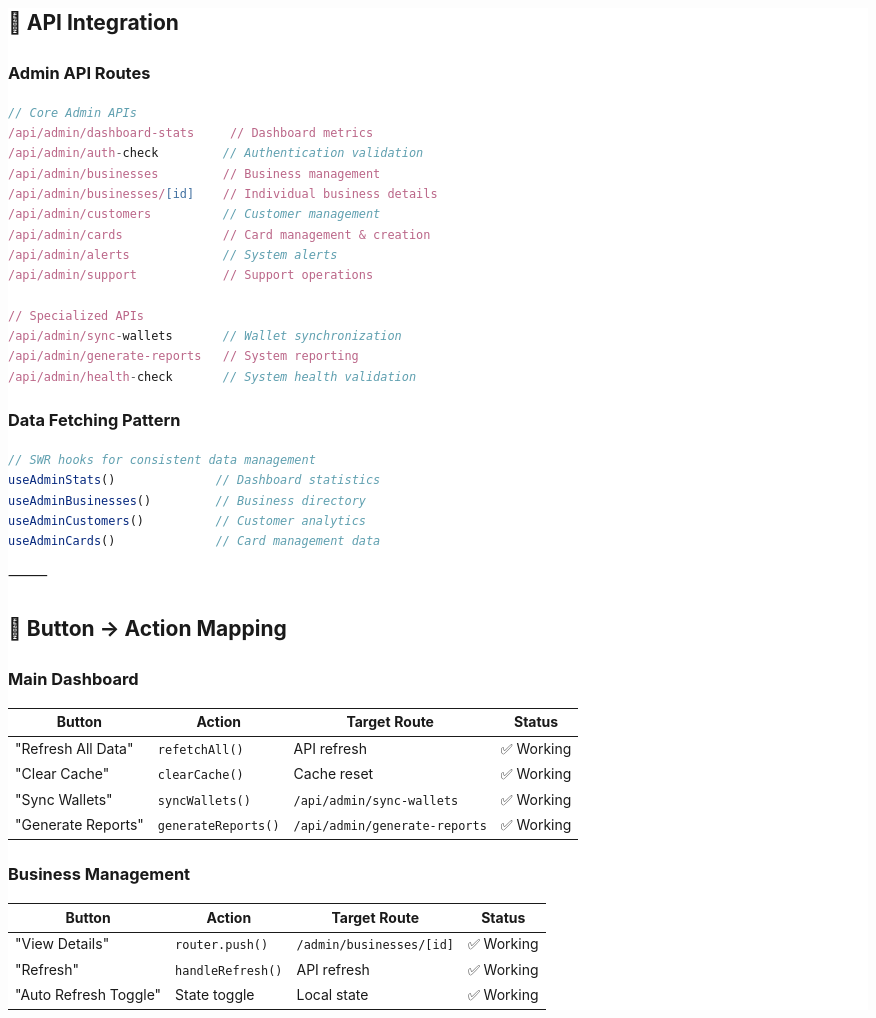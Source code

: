 ## 📡 API Integration

### Admin API Routes
```typescript
// Core Admin APIs
/api/admin/dashboard-stats     // Dashboard metrics
/api/admin/auth-check         // Authentication validation
/api/admin/businesses         // Business management
/api/admin/businesses/[id]    // Individual business details
/api/admin/customers          // Customer management
/api/admin/cards              // Card management & creation
/api/admin/alerts             // System alerts
/api/admin/support            // Support operations

// Specialized APIs
/api/admin/sync-wallets       // Wallet synchronization
/api/admin/generate-reports   // System reporting
/api/admin/health-check       // System health validation
```

### Data Fetching Pattern
```typescript
// SWR hooks for consistent data management
useAdminStats()              // Dashboard statistics
useAdminBusinesses()         // Business directory
useAdminCustomers()          // Customer analytics
useAdminCards()              // Card management data
```

⸻

## 🎯 Button → Action Mapping

### Main Dashboard
| Button | Action | Target Route | Status |
|--------|--------|-------------|---------|
| "Refresh All Data" | `refetchAll()` | API refresh | ✅ Working |
| "Clear Cache" | `clearCache()` | Cache reset | ✅ Working |
| "Sync Wallets" | `syncWallets()` | `/api/admin/sync-wallets` | ✅ Working |
| "Generate Reports" | `generateReports()` | `/api/admin/generate-reports` | ✅ Working |

### Business Management
| Button | Action | Target Route | Status |
|--------|--------|-------------|---------|
| "View Details" | `router.push()` | `/admin/businesses/[id]` | ✅ Working |
| "Refresh" | `handleRefresh()` | API refresh | ✅ Working |
| "Auto Refresh Toggle" | State toggle | Local state | ✅ Working |

